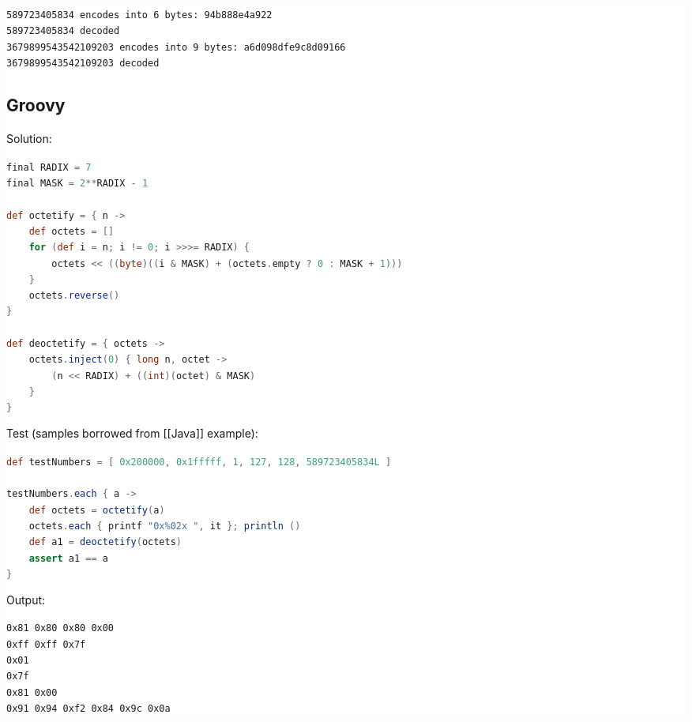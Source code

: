 ```txt
589723405834 encodes into 6 bytes: 94b888e4a922
589723405834 decoded
3679899543542109203 encodes into 9 bytes: a6d098dfe9c8d09166
3679899543542109203 decoded

```



## Groovy

Solution:

```groovy
final RADIX = 7
final MASK = 2**RADIX - 1

def octetify = { n ->
    def octets = []
    for (def i = n; i != 0; i >>>= RADIX) {
        octets << ((byte)((i & MASK) + (octets.empty ? 0 : MASK + 1)))
    }
    octets.reverse()
}

def deoctetify = { octets ->
    octets.inject(0) { long n, octet ->
        (n << RADIX) + ((int)(octet) & MASK)
    }
}
```


Test (samples borrowed from [[Java]] example):

```groovy
def testNumbers = [ 0x200000, 0x1fffff, 1, 127, 128, 589723405834L ]

testNumbers.each { a ->
    def octets = octetify(a)
    octets.each { printf "0x%02x ", it }; println ()
    def a1 = deoctetify(octets)
    assert a1 == a
}
```


Output:

```txt
0x81 0x80 0x80 0x00
0xff 0xff 0x7f
0x01
0x7f
0x81 0x00
0x91 0x94 0xf2 0x84 0x9c 0x0a
```
